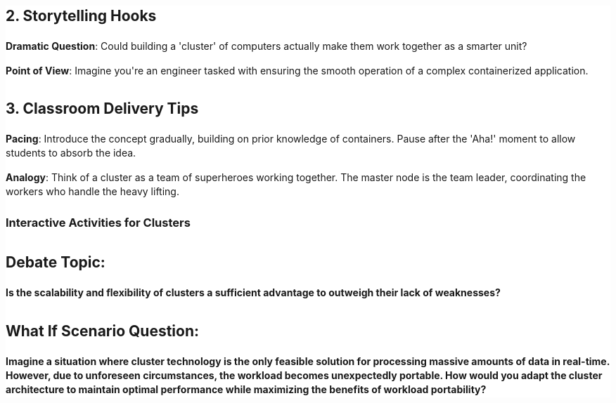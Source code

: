 
## 2. Storytelling Hooks

**Dramatic Question**: Could building a 'cluster' of computers actually make them work together as a smarter unit?

**Point of View**: Imagine you're an engineer tasked with ensuring the smooth operation of a complex containerized application.


## 3. Classroom Delivery Tips

**Pacing**: Introduce the concept gradually, building on prior knowledge of containers. Pause after the 'Aha!' moment to allow students to absorb the idea.

**Analogy**: Think of a cluster as a team of superheroes working together. The master node is the team leader, coordinating the workers who handle the heavy lifting.

### Interactive Activities for Clusters
## Debate Topic:

**Is the scalability and flexibility of clusters a sufficient advantage to outweigh their lack of weaknesses?**

## What If Scenario Question:

**Imagine a situation where cluster technology is the only feasible solution for processing massive amounts of data in real-time. However, due to unforeseen circumstances, the workload becomes unexpectedly portable. How would you adapt the cluster architecture to maintain optimal performance while maximizing the benefits of workload portability?**